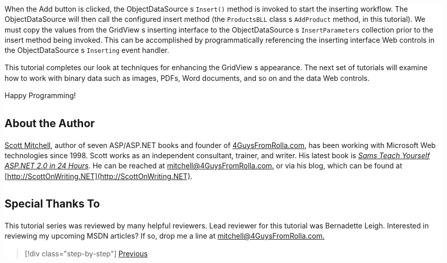 When the Add button is clicked, the ObjectDataSource s `Insert()` method is invoked to start the inserting workflow. The ObjectDataSource will then call the configured insert method (the `ProductsBLL` class s `AddProduct` method, in this tutorial). We must copy the values from the GridView s inserting interface to the ObjectDataSource s `InsertParameters` collection prior to the insert method being invoked. This can be accomplished by programmatically referencing the inserting interface Web controls in the ObjectDataSource s `Inserting` event handler.

This tutorial completes our look at techniques for enhancing the GridView s appearance. The next set of tutorials will examine how to work with binary data such as images, PDFs, Word documents, and so on and the data Web controls.

Happy Programming!

## About the Author

[Scott Mitchell](http://www.4guysfromrolla.com/ScottMitchell.shtml), author of seven ASP/ASP.NET books and founder of [4GuysFromRolla.com](http://www.4guysfromrolla.com), has been working with Microsoft Web technologies since 1998. Scott works as an independent consultant, trainer, and writer. His latest book is [*Sams Teach Yourself ASP.NET 2.0 in 24 Hours*](https://www.amazon.com/exec/obidos/ASIN/0672327384/4guysfromrollaco). He can be reached at [mitchell@4GuysFromRolla.com.](mailto:mitchell@4GuysFromRolla.com) or via his blog, which can be found at [http://ScottOnWriting.NET](http://ScottOnWriting.NET).

## Special Thanks To

This tutorial series was reviewed by many helpful reviewers. Lead reviewer for this tutorial was Bernadette Leigh. Interested in reviewing my upcoming MSDN articles? If so, drop me a line at [mitchell@4GuysFromRolla.com.](mailto:mitchell@4GuysFromRolla.com)

>[!div class="step-by-step"] [Previous](adding-a-gridview-column-of-checkboxes-vb.md)